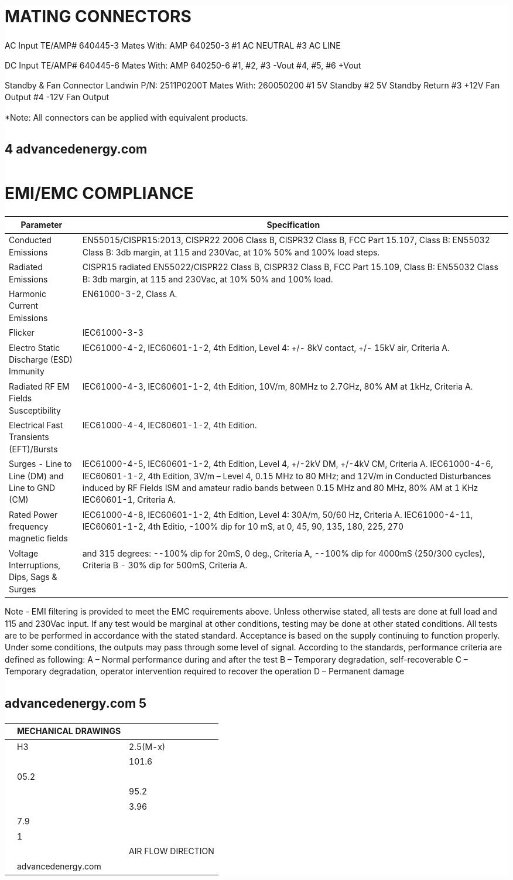 # MATING CONNECTORS

AC Input TE/AMP# 640445-3 Mates With: AMP 640250-3 #1 AC NEUTRAL #3 AC LINE

DC Input TE/AMP# 640445-6 Mates With: AMP 640250-6 #1, #2, #3 -Vout #4, #5, #6 +Vout

Standby & Fan Connector Landwin P/N: 2511P0200T Mates With: 260050200 #1 5V Standby #2 5V Standby Return #3 +12V Fan Output #4 -12V Fan Output

*Note: All connectors can be applied with equivalent products.

4 advancedenergy.com
---
# EMI/EMC COMPLIANCE

|Parameter|Specification|
|---|---|
|Conducted Emissions|EN55015/CISPR15:2013, CISPR22 2006 Class B, CISPR32 Class B, FCC Part 15.107, Class B: EN55032 Class B: 3db margin, at 115 and 230Vac, at 10% 50% and 100% load steps.|
|Radiated Emissions|CISPR15 radiated EN55022/CISPR22 Class B, CISPR32 Class B, FCC Part 15.109, Class B: EN55032 Class B: 3db margin, at 115 and 230Vac, at 10% 50% and 100% load.|
|Harmonic Current Emissions|EN61000-3-2, Class A.|
|Flicker|IEC61000-3-3|
|Electro Static Discharge (ESD) Immunity|IEC61000-4-2, IEC60601-1-2, 4th Edition, Level 4: +/- 8kV contact, +/- 15kV air, Criteria A.|
|Radiated RF EM Fields Susceptibility|IEC61000-4-3, IEC60601-1-2, 4th Edition, 10V/m, 80MHz to 2.7GHz, 80% AM at 1kHz, Criteria A.|
|Electrical Fast Transients (EFT)/Bursts|IEC61000-4-4, IEC60601-1-2, 4th Edition.|
|Surges - Line to Line (DM) and Line to GND (CM)|IEC61000-4-5, IEC60601-1-2, 4th Edition, Level 4, +/-2kV DM, +/-4kV CM, Criteria A. IEC61000-4-6, IEC60601-1-2, 4th Edition, 3V/m – Level 4, 0.15 MHz to 80 MHz; and 12V/m in Conducted Disturbances induced by RF Fields ISM and amateur radio bands between 0.15 MHz and 80 MHz, 80% AM at 1 KHz IEC60601-1, Criteria A.|
|Rated Power frequency magnetic fields|IEC61000-4-8, IEC60601-1-2, 4th Edition, Level 4: 30A/m, 50/60 Hz, Criteria A. IEC61000-4-11, IEC60601-1-2, 4th Editio, -100% dip for 10 mS, at 0, 45, 90, 135, 180, 225, 270|
|Voltage Interruptions, Dips, Sags & Surges|and 315 degrees: --100% dip for 20mS, 0 deg., Criteria A, --100% dip for 4000mS (250/300 cycles), Criteria B - 30% dip for 500mS, Criteria A.|

Note - EMI filtering is provided to meet the EMC requirements above. Unless otherwise stated, all tests are done at full load and 115 and 230Vac input. If any test would be marginal at other conditions, testing may be done at other stated conditions. All tests are to be performed in accordance with the stated standard. Acceptance is based on the supply continuing to function properly. Under some conditions, the outputs may pass through some level of signal. According to the standards, performance criteria are defined as following: A – Normal performance during and after the test B – Temporary degradation, self-recoverable C – Temporary degradation, operator intervention required to recover the operation D – Permanent damage

advancedenergy.com 5
---
| |MECHANICAL DRAWINGS| |
|---|---|---|
| |H3|2.5(M-x)|
| | |101.6|
| |05.2| |
| | |95.2|
| | |3.96|
| |7.9| |
| |1| |
| | |AIR FLOW DIRECTION|
| |advancedenergy.com| |
